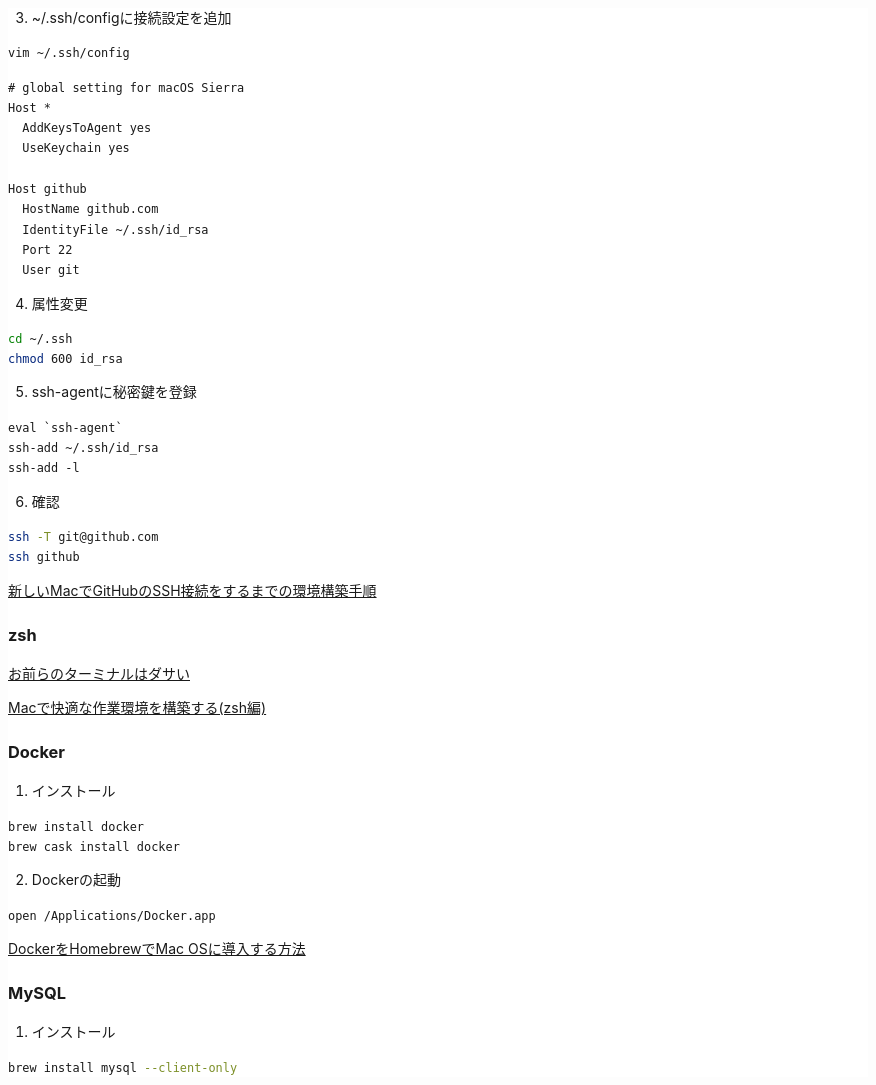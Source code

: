 3. ~/.ssh/configに接続設定を追加
```bash
vim ~/.ssh/config
```

```~/.ssh/config
# global setting for macOS Sierra
Host *
  AddKeysToAgent yes
  UseKeychain yes

Host github
  HostName github.com
  IdentityFile ~/.ssh/id_rsa
  Port 22
  User git
```

4. 属性変更
```bash
cd ~/.ssh
chmod 600 id_rsa
```

5. ssh-agentに秘密鍵を登録
```
eval `ssh-agent`
ssh-add ~/.ssh/id_rsa
ssh-add -l
```

6. 確認
```bash
ssh -T git@github.com
ssh github
```
[新しいMacでGitHubのSSH接続をするまでの環境構築手順](https://qiita.com/unsoluble_sugar/items/14bea376d8e6fce82eb3)
### zsh
[お前らのターミナルはダサい](qiita.com/kinchiki/items/57e9391128d07819c321)

[Macで快適な作業環境を構築する(zsh編)](https://qiita.com/ucan-lab/items/1794940a64882021dcb1)

### Docker
1. インストール
```bash
brew install docker
brew cask install docker
```

2. Dockerの起動
```bash
open /Applications/Docker.app
```

[DockerをHomebrewでMac OSに導入する方法](https://qiita.com/sitmk/items/ed753f6b2eb9960845f7)

### MySQL
1. インストール
```bash
brew install mysql --client-only
```
